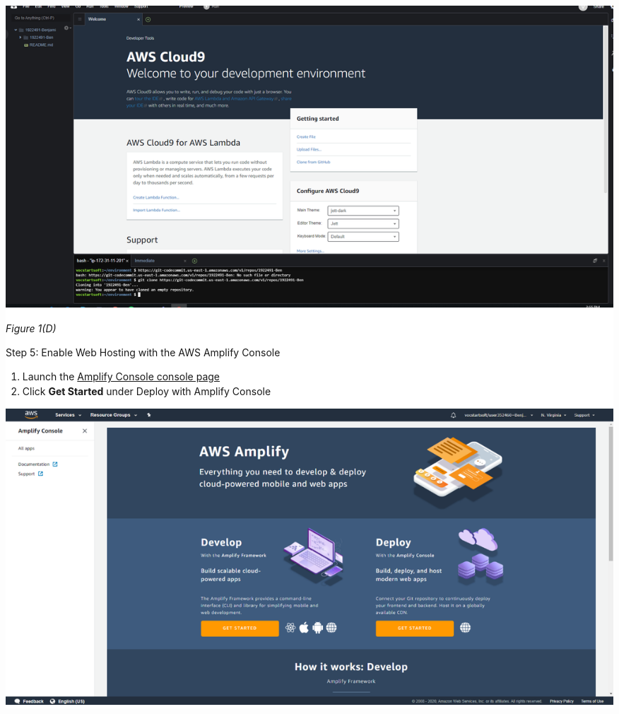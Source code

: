 ![](pictures/fig1d.png)

_Figure 1(D)_

Step 5: Enable Web Hosting with the AWS Amplify Console

1. Launch the [Amplify Console console page](https://console.aws.amazon.com/amplify/home)
2. Click **Get Started** under Deploy with Amplify Console

![](pictures/fig1e.png)
